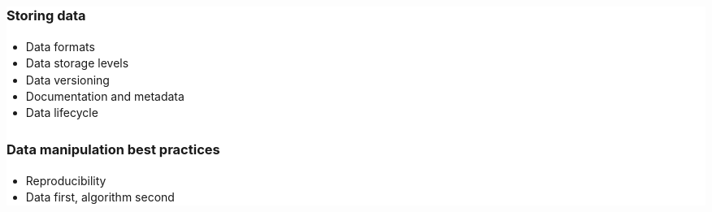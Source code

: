 ### Storing data

- Data formats
- Data storage levels
- Data versioning
- Documentation and metadata
- Data lifecycle

### Data manipulation best practices

- Reproducibility
- Data first, algorithm second

